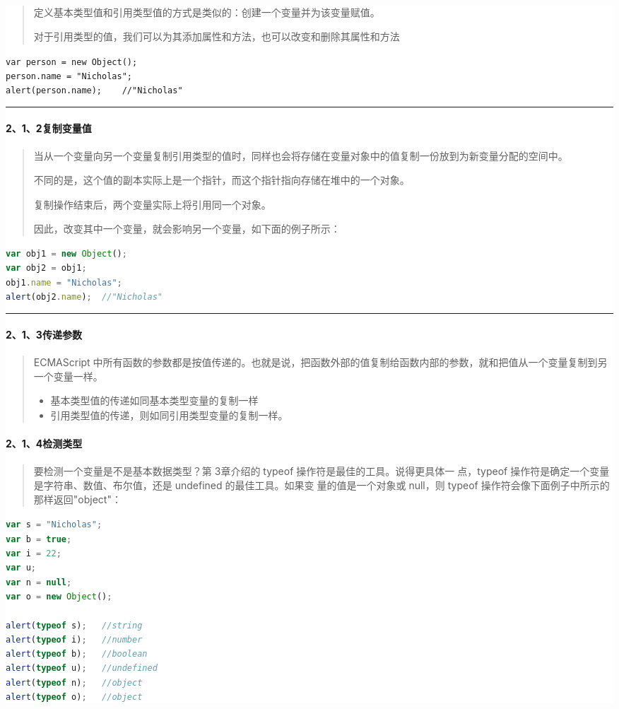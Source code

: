 > 定义基本类型值和引用类型值的方式是类似的：创建一个变量并为该变量赋值。
>
> 对于引用类型的值，我们可以为其添加属性和方法，也可以改变和删除其属性和方法

```
var person = new Object();  
person.name = "Nicholas"; 
alert(person.name);    //"Nicholas" 
```

***

#### 2、1、2复制变量值

> 当从一个变量向另一个变量复制引用类型的值时，同样也会将存储在变量对象中的值复制一份放到为新变量分配的空间中。
>
> 不同的是，这个值的副本实际上是一个指针，而这个指针指向存储在堆中的一个对象。
>
> 复制操作结束后，两个变量实际上将引用同一个对象。
>
> 因此，改变其中一个变量，就会影响另一个变量，如下面的例子所示： 

```javascript
var obj1 = new Object(); 
var obj2 = obj1; 
obj1.name = "Nicholas"; 
alert(obj2.name);  //"Nicholas" 
```

***

#### 2、1、3传递参数

> ECMAScript 中所有函数的参数都是按值传递的。也就是说，把函数外部的值复制给函数内部的参数，就和把值从一个变量复制到另一个变量一样。
>
> - 基本类型值的传递如同基本类型变量的复制一样
> - 引用类型值的传递，则如同引用类型变量的复制一样。

#### 2、1、4检测类型

> 要检测一个变量是不是基本数据类型？第 3章介绍的 typeof 操作符是最佳的工具。说得更具体一 点，typeof 操作符是确定一个变量是字符串、数值、布尔值，还是 undefined 的最佳工具。如果变 量的值是一个对象或 null，则 typeof 操作符会像下面例子中所示的那样返回"object"： 

```javascript
var s = "Nicholas"; 
var b = true; 
var i = 22; 
var u; 
var n = null; 
var o = new Object(); 

alert(typeof s);   //string 
alert(typeof i);   //number 
alert(typeof b);   //boolean 
alert(typeof u);   //undefined 
alert(typeof n);   //object 
alert(typeof o);   //object 
```
